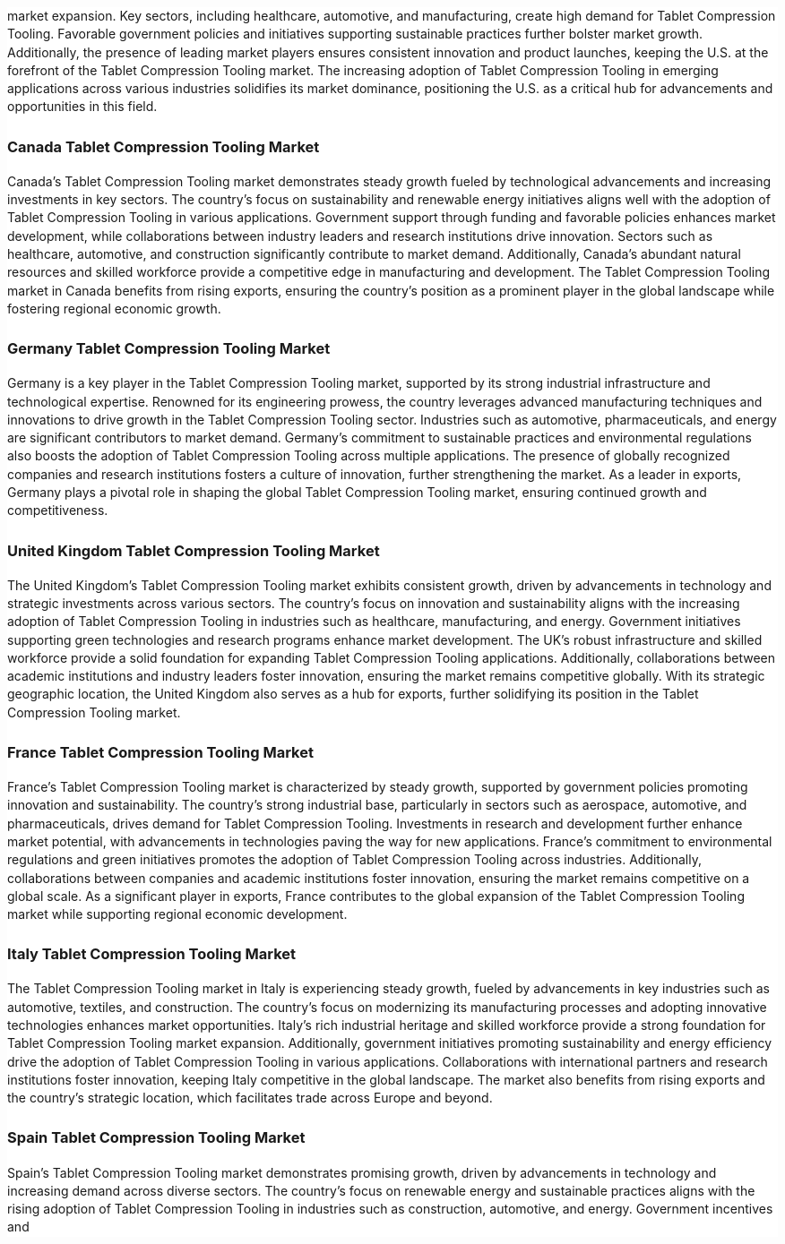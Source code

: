 market expansion. Key sectors, including healthcare, automotive, and manufacturing, create high demand for Tablet Compression Tooling. Favorable government policies and initiatives supporting sustainable practices further bolster market growth. Additionally, the presence of leading market players ensures consistent innovation and product launches, keeping the U.S. at the forefront of the Tablet Compression Tooling market. The increasing adoption of Tablet Compression Tooling in emerging applications across various industries solidifies its market dominance, positioning the U.S. as a critical hub for advancements and opportunities in this field.</p><h3>Canada Tablet Compression Tooling Market</h3><p>Canada&rsquo;s Tablet Compression Tooling market demonstrates steady growth fueled by technological advancements and increasing investments in key sectors. The country&rsquo;s focus on sustainability and renewable energy initiatives aligns well with the adoption of Tablet Compression Tooling in various applications. Government support through funding and favorable policies enhances market development, while collaborations between industry leaders and research institutions drive innovation. Sectors such as healthcare, automotive, and construction significantly contribute to market demand. Additionally, Canada&rsquo;s abundant natural resources and skilled workforce provide a competitive edge in manufacturing and development. The Tablet Compression Tooling market in Canada benefits from rising exports, ensuring the country&rsquo;s position as a prominent player in the global landscape while fostering regional economic growth.</p><h3>Germany Tablet Compression Tooling Market</h3><p>Germany is a key player in the Tablet Compression Tooling market, supported by its strong industrial infrastructure and technological expertise. Renowned for its engineering prowess, the country leverages advanced manufacturing techniques and innovations to drive growth in the Tablet Compression Tooling sector. Industries such as automotive, pharmaceuticals, and energy are significant contributors to market demand. Germany&rsquo;s commitment to sustainable practices and environmental regulations also boosts the adoption of Tablet Compression Tooling across multiple applications. The presence of globally recognized companies and research institutions fosters a culture of innovation, further strengthening the market. As a leader in exports, Germany plays a pivotal role in shaping the global Tablet Compression Tooling market, ensuring continued growth and competitiveness.</p><h3>United Kingdom Tablet Compression Tooling Market</h3><p>The United Kingdom&rsquo;s Tablet Compression Tooling market exhibits consistent growth, driven by advancements in technology and strategic investments across various sectors. The country&rsquo;s focus on innovation and sustainability aligns with the increasing adoption of Tablet Compression Tooling in industries such as healthcare, manufacturing, and energy. Government initiatives supporting green technologies and research programs enhance market development. The UK&rsquo;s robust infrastructure and skilled workforce provide a solid foundation for expanding Tablet Compression Tooling applications. Additionally, collaborations between academic institutions and industry leaders foster innovation, ensuring the market remains competitive globally. With its strategic geographic location, the United Kingdom also serves as a hub for exports, further solidifying its position in the Tablet Compression Tooling market.</p><h3>France Tablet Compression Tooling Market</h3><p>France&rsquo;s Tablet Compression Tooling market is characterized by steady growth, supported by government policies promoting innovation and sustainability. The country&rsquo;s strong industrial base, particularly in sectors such as aerospace, automotive, and pharmaceuticals, drives demand for Tablet Compression Tooling. Investments in research and development further enhance market potential, with advancements in technologies paving the way for new applications. France&rsquo;s commitment to environmental regulations and green initiatives promotes the adoption of Tablet Compression Tooling across industries. Additionally, collaborations between companies and academic institutions foster innovation, ensuring the market remains competitive on a global scale. As a significant player in exports, France contributes to the global expansion of the Tablet Compression Tooling market while supporting regional economic development.</p><h3>Italy Tablet Compression Tooling Market</h3><p>The Tablet Compression Tooling market in Italy is experiencing steady growth, fueled by advancements in key industries such as automotive, textiles, and construction. The country&rsquo;s focus on modernizing its manufacturing processes and adopting innovative technologies enhances market opportunities. Italy&rsquo;s rich industrial heritage and skilled workforce provide a strong foundation for Tablet Compression Tooling market expansion. Additionally, government initiatives promoting sustainability and energy efficiency drive the adoption of Tablet Compression Tooling in various applications. Collaborations with international partners and research institutions foster innovation, keeping Italy competitive in the global landscape. The market also benefits from rising exports and the country&rsquo;s strategic location, which facilitates trade across Europe and beyond.</p><h3>Spain Tablet Compression Tooling Market</h3><p>Spain&rsquo;s Tablet Compression Tooling market demonstrates promising growth, driven by advancements in technology and increasing demand across diverse sectors. The country&rsquo;s focus on renewable energy and sustainable practices aligns with the rising adoption of Tablet Compression Tooling in industries such as construction, automotive, and energy. Government incentives and